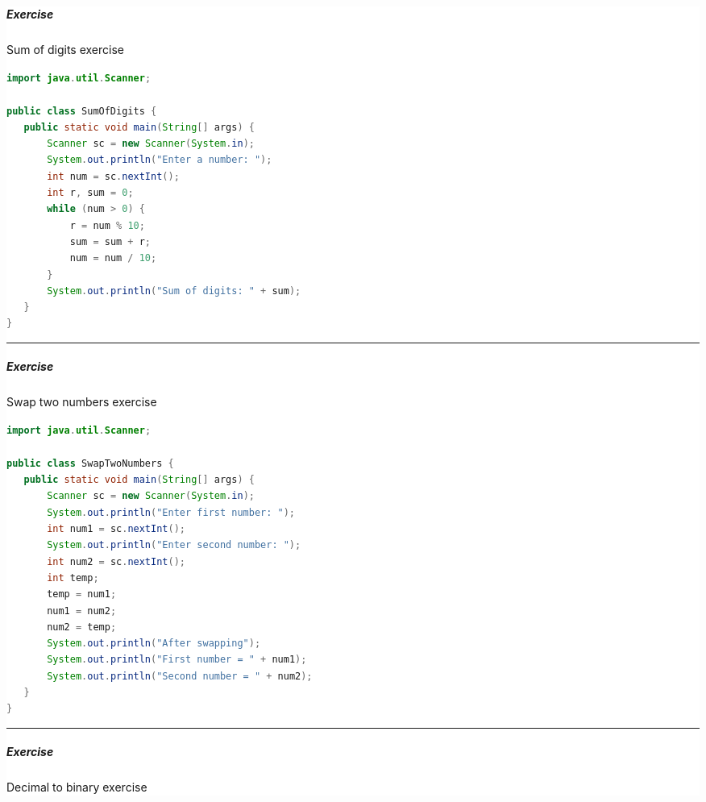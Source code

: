 ##### Exercise

Sum of digits exercise

```java
import java.util.Scanner;

public class SumOfDigits {
   public static void main(String[] args) {
       Scanner sc = new Scanner(System.in);
       System.out.println("Enter a number: ");
       int num = sc.nextInt();
       int r, sum = 0;
       while (num > 0) {
           r = num % 10;
           sum = sum + r;
           num = num / 10;
       }
       System.out.println("Sum of digits: " + sum);
   }
}
```

---

##### Exercise

Swap two numbers exercise

```java
import java.util.Scanner;

public class SwapTwoNumbers {
   public static void main(String[] args) {
       Scanner sc = new Scanner(System.in);
       System.out.println("Enter first number: ");
       int num1 = sc.nextInt();
       System.out.println("Enter second number: ");
       int num2 = sc.nextInt();
       int temp;
       temp = num1;
       num1 = num2;
       num2 = temp;
       System.out.println("After swapping");
       System.out.println("First number = " + num1);
       System.out.println("Second number = " + num2);
   }
}
```

---

##### Exercise

Decimal to binary exercise
